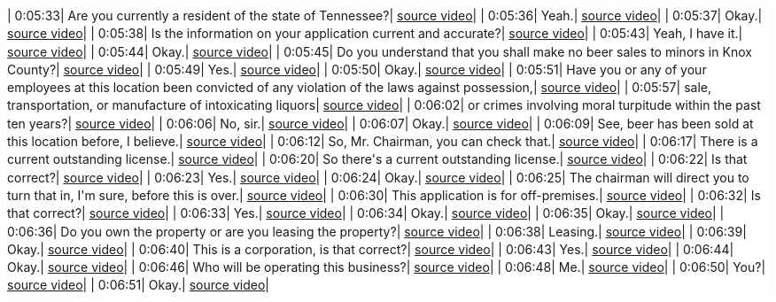 | 0:05:33| Are you currently a resident of the state of Tennessee?| [source video](https://archive.org/details/CoCom140922?start=333)|
| 0:05:36| Yeah.| [source video](https://archive.org/details/CoCom140922?start=336)|
| 0:05:37| Okay.| [source video](https://archive.org/details/CoCom140922?start=337)|
| 0:05:38| Is the information on your application current and accurate?| [source video](https://archive.org/details/CoCom140922?start=338)|
| 0:05:43| Yeah, I have it.| [source video](https://archive.org/details/CoCom140922?start=343)|
| 0:05:44| Okay.| [source video](https://archive.org/details/CoCom140922?start=344)|
| 0:05:45| Do you understand that you shall make no beer sales to minors in Knox County?| [source video](https://archive.org/details/CoCom140922?start=345)|
| 0:05:49| Yes.| [source video](https://archive.org/details/CoCom140922?start=349)|
| 0:05:50| Okay.| [source video](https://archive.org/details/CoCom140922?start=350)|
| 0:05:51| Have you or any of your employees at this location been convicted of any violation of the laws against possession,| [source video](https://archive.org/details/CoCom140922?start=351)|
| 0:05:57| sale, transportation, or manufacture of intoxicating liquors| [source video](https://archive.org/details/CoCom140922?start=357)|
| 0:06:02| or crimes involving moral turpitude within the past ten years?| [source video](https://archive.org/details/CoCom140922?start=362)|
| 0:06:06| No, sir.| [source video](https://archive.org/details/CoCom140922?start=366)|
| 0:06:07| Okay.| [source video](https://archive.org/details/CoCom140922?start=367)|
| 0:06:09| See, beer has been sold at this location before, I believe.| [source video](https://archive.org/details/CoCom140922?start=369)|
| 0:06:12| So, Mr. Chairman, you can check that.| [source video](https://archive.org/details/CoCom140922?start=372)|
| 0:06:17| There is a current outstanding license.| [source video](https://archive.org/details/CoCom140922?start=377)|
| 0:06:20| So there's a current outstanding license.| [source video](https://archive.org/details/CoCom140922?start=380)|
| 0:06:22| Is that correct?| [source video](https://archive.org/details/CoCom140922?start=382)|
| 0:06:23| Yes.| [source video](https://archive.org/details/CoCom140922?start=383)|
| 0:06:24| Okay.| [source video](https://archive.org/details/CoCom140922?start=384)|
| 0:06:25| The chairman will direct you to turn that in, I'm sure, before this is over.| [source video](https://archive.org/details/CoCom140922?start=385)|
| 0:06:30| This application is for off-premises.| [source video](https://archive.org/details/CoCom140922?start=390)|
| 0:06:32| Is that correct?| [source video](https://archive.org/details/CoCom140922?start=392)|
| 0:06:33| Yes.| [source video](https://archive.org/details/CoCom140922?start=393)|
| 0:06:34| Okay.| [source video](https://archive.org/details/CoCom140922?start=394)|
| 0:06:35| Okay.| [source video](https://archive.org/details/CoCom140922?start=395)|
| 0:06:36| Do you own the property or are you leasing the property?| [source video](https://archive.org/details/CoCom140922?start=396)|
| 0:06:38| Leasing.| [source video](https://archive.org/details/CoCom140922?start=398)|
| 0:06:39| Okay.| [source video](https://archive.org/details/CoCom140922?start=399)|
| 0:06:40| This is a corporation, is that correct?| [source video](https://archive.org/details/CoCom140922?start=400)|
| 0:06:43| Yes.| [source video](https://archive.org/details/CoCom140922?start=403)|
| 0:06:44| Okay.| [source video](https://archive.org/details/CoCom140922?start=404)|
| 0:06:46| Who will be operating this business?| [source video](https://archive.org/details/CoCom140922?start=406)|
| 0:06:48| Me.| [source video](https://archive.org/details/CoCom140922?start=408)|
| 0:06:50| You?| [source video](https://archive.org/details/CoCom140922?start=410)|
| 0:06:51| Okay.| [source video](https://archive.org/details/CoCom140922?start=411)|